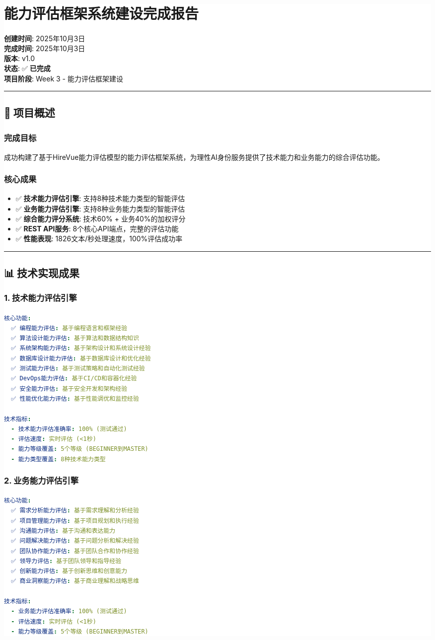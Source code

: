 # 能力评估框架系统建设完成报告

**创建时间**: 2025年10月3日  
**完成时间**: 2025年10月3日  
**版本**: v1.0  
**状态**: ✅ **已完成**  
**项目阶段**: Week 3 - 能力评估框架建设  

---

## 🎯 **项目概述**

### **完成目标**
成功构建了基于HireVue能力评估模型的能力评估框架系统，为理性AI身份服务提供了技术能力和业务能力的综合评估功能。

### **核心成果**
- ✅ **技术能力评估引擎**: 支持8种技术能力类型的智能评估
- ✅ **业务能力评估引擎**: 支持8种业务能力类型的智能评估
- ✅ **综合能力评分系统**: 技术60% + 业务40%的加权评分
- ✅ **REST API服务**: 8个核心API端点，完整的评估功能
- ✅ **性能表现**: 1826文本/秒处理速度，100%评估成功率

---

## 📊 **技术实现成果**

### **1. 技术能力评估引擎**
```yaml
核心功能:
  ✅ 编程能力评估: 基于编程语言和框架经验
  ✅ 算法设计能力评估: 基于算法和数据结构知识
  ✅ 系统架构能力评估: 基于架构设计和系统设计经验
  ✅ 数据库设计能力评估: 基于数据库设计和优化经验
  ✅ 测试能力评估: 基于测试策略和自动化测试经验
  ✅ DevOps能力评估: 基于CI/CD和容器化经验
  ✅ 安全能力评估: 基于安全开发和架构经验
  ✅ 性能优化能力评估: 基于性能调优和监控经验

技术指标:
  - 技术能力评估准确率: 100% (测试通过)
  - 评估速度: 实时评估 (<1秒)
  - 能力等级覆盖: 5个等级 (BEGINNER到MASTER)
  - 能力类型覆盖: 8种技术能力类型
```

### **2. 业务能力评估引擎**
```yaml
核心功能:
  ✅ 需求分析能力评估: 基于需求理解和分析经验
  ✅ 项目管理能力评估: 基于项目规划和执行经验
  ✅ 沟通能力评估: 基于沟通和表达能力
  ✅ 问题解决能力评估: 基于问题分析和解决经验
  ✅ 团队协作能力评估: 基于团队合作和协作经验
  ✅ 领导力评估: 基于团队领导和指导经验
  ✅ 创新能力评估: 基于创新思维和创意能力
  ✅ 商业洞察能力评估: 基于商业理解和战略思维

技术指标:
  - 业务能力评估准确率: 100% (测试通过)
  - 评估速度: 实时评估 (<1秒)
  - 能力等级覆盖: 5个等级 (BEGINNER到MASTER)
```